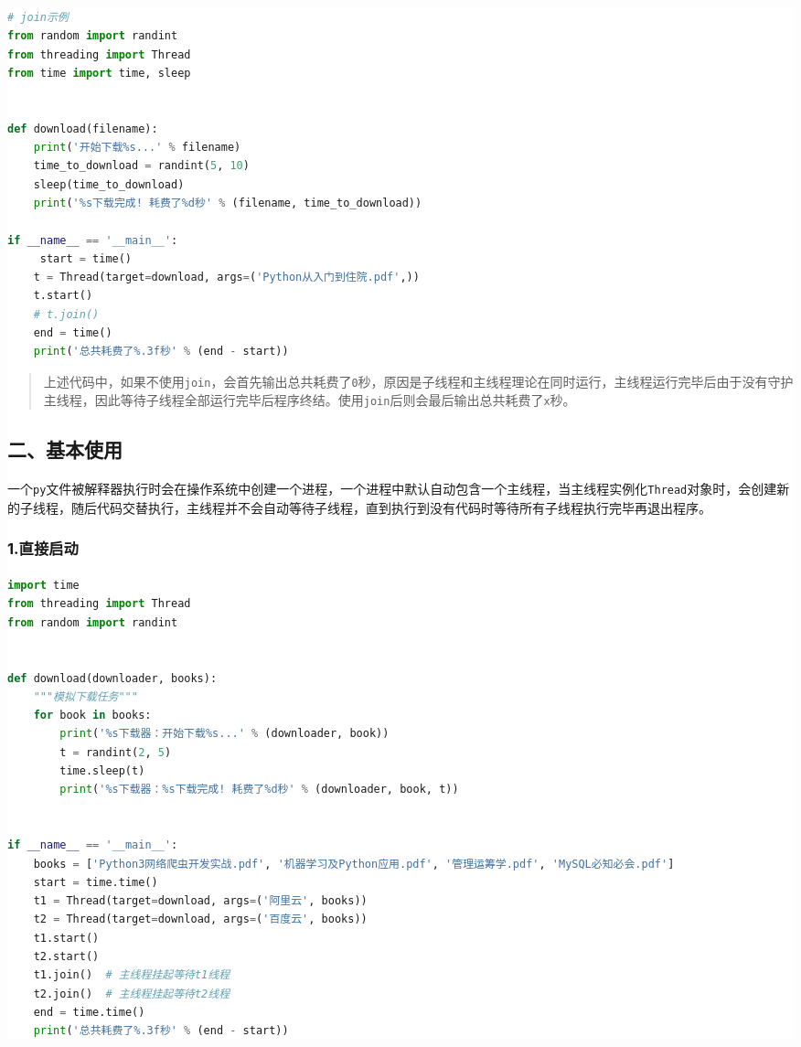 ```python
# join示例
from random import randint
from threading import Thread
from time import time, sleep


def download(filename):
    print('开始下载%s...' % filename)
    time_to_download = randint(5, 10)
    sleep(time_to_download)
    print('%s下载完成! 耗费了%d秒' % (filename, time_to_download))

if __name__ == '__main__':
     start = time()
    t = Thread(target=download, args=('Python从入门到住院.pdf',))
    t.start()
    # t.join()
    end = time()
    print('总共耗费了%.3f秒' % (end - start))
```

> 上述代码中，如果不使用`join`，会首先输出总共耗费了`0`秒，原因是子线程和主线程理论在同时运行，主线程运行完毕后由于没有守护主线程，因此等待子线程全部运行完毕后程序终结。使用`join`后则会最后输出总共耗费了`x`秒。

## 二、基本使用

一个`py`文件被解释器执行时会在操作系统中创建一个进程，一个进程中默认自动包含一个主线程，当主线程实例化`Thread`对象时，会创建新的子线程，随后代码交替执行，主线程并不会自动等待子线程，直到执行到没有代码时等待所有子线程执行完毕再退出程序。

### 1.直接启动

```python
import time
from threading import Thread
from random import randint


def download(downloader, books):
    """模拟下载任务"""
    for book in books:
        print('%s下载器：开始下载%s...' % (downloader, book))
        t = randint(2, 5)
        time.sleep(t)
        print('%s下载器：%s下载完成! 耗费了%d秒' % (downloader, book, t))


if __name__ == '__main__':
    books = ['Python3网络爬虫开发实战.pdf', '机器学习及Python应用.pdf', '管理运筹学.pdf', 'MySQL必知必会.pdf']
    start = time.time()
    t1 = Thread(target=download, args=('阿里云', books))
    t2 = Thread(target=download, args=('百度云', books))
    t1.start()
    t2.start()
    t1.join()  # 主线程挂起等待t1线程
    t2.join()  # 主线程挂起等待t2线程
    end = time.time()
    print('总共耗费了%.3f秒' % (end - start))
```
